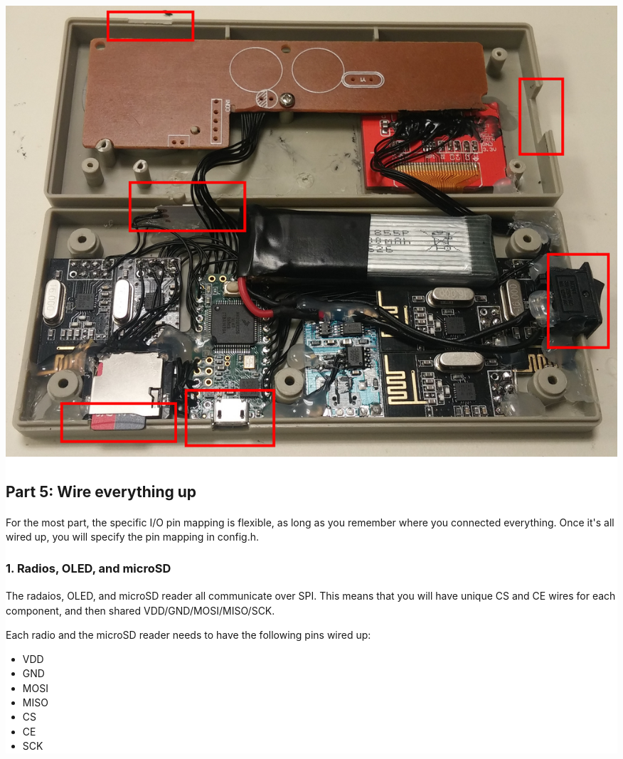 ![Part 4, Step 1](part-4-step-1.jpg?raw=true)

## Part 5: Wire everything up

For the most part, the specific I/O pin mapping is flexible, as long as you remember where you connected everything. Once it's all wired up, you will specify the pin mapping in config.h.

### 1. Radios, OLED, and microSD

The radaios, OLED, and microSD reader all communicate over SPI. This means that you will have unique CS and CE wires for each component, and then shared VDD/GND/MOSI/MISO/SCK.

Each radio and the microSD reader needs to have the following pins wired up:

- VDD
- GND
- MOSI
- MISO
- CS
- CE
- SCK
